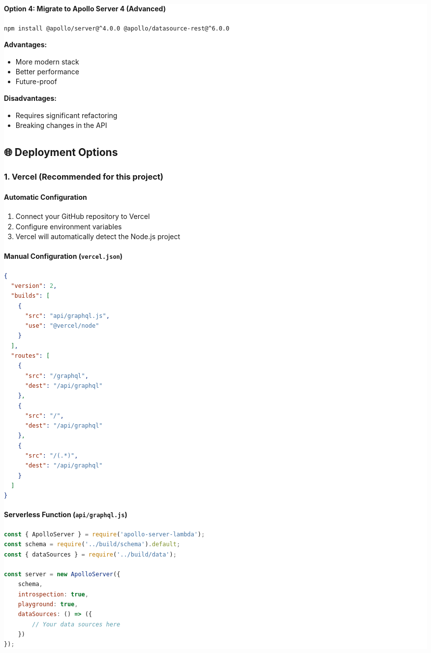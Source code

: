 #### **Option 4: Migrate to Apollo Server 4 (Advanced)**
```bash
npm install @apollo/server@^4.0.0 @apollo/datasource-rest@^6.0.0
```

**Advantages:**
- More modern stack
- Better performance
- Future-proof

**Disadvantages:**
- Requires significant refactoring
- Breaking changes in the API

## 🌐 Deployment Options

### 1. **Vercel** (Recommended for this project)

#### Automatic Configuration
1. Connect your GitHub repository to Vercel
2. Configure environment variables
3. Vercel will automatically detect the Node.js project

#### Manual Configuration (`vercel.json`)
```json
{
  "version": 2,
  "builds": [
    {
      "src": "api/graphql.js",
      "use": "@vercel/node"
    }
  ],
  "routes": [
    {
      "src": "/graphql",
      "dest": "/api/graphql"
    },
    {
      "src": "/",
      "dest": "/api/graphql"
    },
    {
      "src": "/(.*)",
      "dest": "/api/graphql"
    }
  ]
}
```

#### Serverless Function (`api/graphql.js`)
```javascript
const { ApolloServer } = require('apollo-server-lambda');
const schema = require('../build/schema').default;
const { dataSources } = require('../build/data');

const server = new ApolloServer({
    schema,
    introspection: true,
    playground: true,
    dataSources: () => ({
        // Your data sources here
    })
});
```